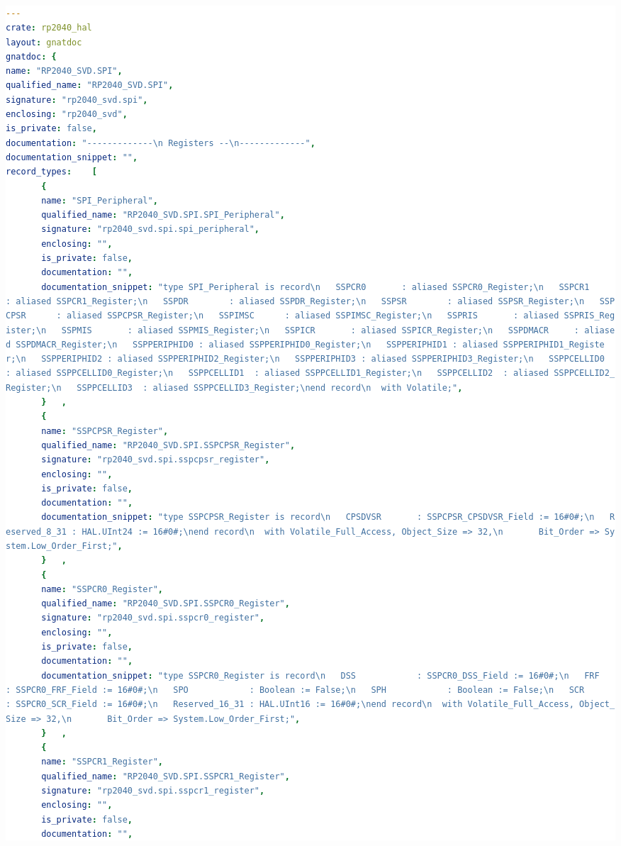 ```yaml
---
crate: rp2040_hal
layout: gnatdoc
gnatdoc: {
name: "RP2040_SVD.SPI",
qualified_name: "RP2040_SVD.SPI",
signature: "rp2040_svd.spi",
enclosing: "rp2040_svd",
is_private: false,
documentation: "-------------\n Registers --\n-------------",
documentation_snippet: "",
record_types:    [
       {
       name: "SPI_Peripheral",
       qualified_name: "RP2040_SVD.SPI.SPI_Peripheral",
       signature: "rp2040_svd.spi.spi_peripheral",
       enclosing: "",
       is_private: false,
       documentation: "",
       documentation_snippet: "type SPI_Peripheral is record\n   SSPCR0       : aliased SSPCR0_Register;\n   SSPCR1       : aliased SSPCR1_Register;\n   SSPDR        : aliased SSPDR_Register;\n   SSPSR        : aliased SSPSR_Register;\n   SSPCPSR      : aliased SSPCPSR_Register;\n   SSPIMSC      : aliased SSPIMSC_Register;\n   SSPRIS       : aliased SSPRIS_Register;\n   SSPMIS       : aliased SSPMIS_Register;\n   SSPICR       : aliased SSPICR_Register;\n   SSPDMACR     : aliased SSPDMACR_Register;\n   SSPPERIPHID0 : aliased SSPPERIPHID0_Register;\n   SSPPERIPHID1 : aliased SSPPERIPHID1_Register;\n   SSPPERIPHID2 : aliased SSPPERIPHID2_Register;\n   SSPPERIPHID3 : aliased SSPPERIPHID3_Register;\n   SSPPCELLID0  : aliased SSPPCELLID0_Register;\n   SSPPCELLID1  : aliased SSPPCELLID1_Register;\n   SSPPCELLID2  : aliased SSPPCELLID2_Register;\n   SSPPCELLID3  : aliased SSPPCELLID3_Register;\nend record\n  with Volatile;",
       }   ,
       {
       name: "SSPCPSR_Register",
       qualified_name: "RP2040_SVD.SPI.SSPCPSR_Register",
       signature: "rp2040_svd.spi.sspcpsr_register",
       enclosing: "",
       is_private: false,
       documentation: "",
       documentation_snippet: "type SSPCPSR_Register is record\n   CPSDVSR       : SSPCPSR_CPSDVSR_Field := 16#0#;\n   Reserved_8_31 : HAL.UInt24 := 16#0#;\nend record\n  with Volatile_Full_Access, Object_Size => 32,\n       Bit_Order => System.Low_Order_First;",
       }   ,
       {
       name: "SSPCR0_Register",
       qualified_name: "RP2040_SVD.SPI.SSPCR0_Register",
       signature: "rp2040_svd.spi.sspcr0_register",
       enclosing: "",
       is_private: false,
       documentation: "",
       documentation_snippet: "type SSPCR0_Register is record\n   DSS            : SSPCR0_DSS_Field := 16#0#;\n   FRF            : SSPCR0_FRF_Field := 16#0#;\n   SPO            : Boolean := False;\n   SPH            : Boolean := False;\n   SCR            : SSPCR0_SCR_Field := 16#0#;\n   Reserved_16_31 : HAL.UInt16 := 16#0#;\nend record\n  with Volatile_Full_Access, Object_Size => 32,\n       Bit_Order => System.Low_Order_First;",
       }   ,
       {
       name: "SSPCR1_Register",
       qualified_name: "RP2040_SVD.SPI.SSPCR1_Register",
       signature: "rp2040_svd.spi.sspcr1_register",
       enclosing: "",
       is_private: false,
       documentation: "",
```